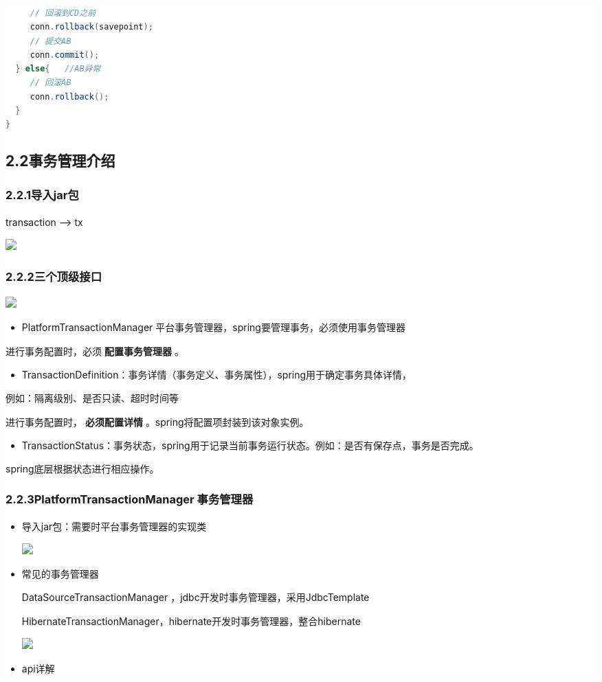 ```java
     // 回滚到CD之前
     conn.rollback(savepoint);
     // 提交AB
     conn.commit();
  } else{   //AB异常
     // 回滚AB
     conn.rollback();
  }
}

```



## 2.2事务管理介绍

### 2.2.1导入jar包

transaction  --&gt;  tx

![](http://upload-images.jianshu.io/upload_images/1540531-48446549524e3989.png?imageMogr2/auto-orient/strip%7CimageView2/2/w/1240)

### 2.2.2三个顶级接口

![](http://upload-images.jianshu.io/upload_images/1540531-8f57cbc75f2a0864.png?imageMogr2/auto-orient/strip%7CimageView2/2/w/1240)

- PlatformTransactionManager  平台事务管理器，spring要管理事务，必须使用事务管理器

 进行事务配置时，必须 **配置事务管理器** 。

- TransactionDefinition：事务详情（事务定义、事务属性），spring用于确定事务具体详情，

 例如：隔离级别、是否只读、超时时间等

 进行事务配置时， **必须配置详情** 。spring将配置项封装到该对象实例。

- TransactionStatus：事务状态，spring用于记录当前事务运行状态。例如：是否有保存点，事务是否完成。

 spring底层根据状态进行相应操作。

### 2.2.3PlatformTransactionManager  事务管理器

- 导入jar包：需要时平台事务管理器的实现类

    ![](http://upload-images.jianshu.io/upload_images/1540531-61513febf1041c5c.png?imageMogr2/auto-orient/strip%7CimageView2/2/w/1240)

- 常见的事务管理器

    DataSourceTransactionManager  ，jdbc开发时事务管理器，采用JdbcTemplate

    HibernateTransactionManager，hibernate开发时事务管理器，整合hibernate

    ![](http://upload-images.jianshu.io/upload_images/1540531-f4c4691134b7e22a.png?imageMogr2/auto-orient/strip%7CimageView2/2/w/1240)


- api详解
